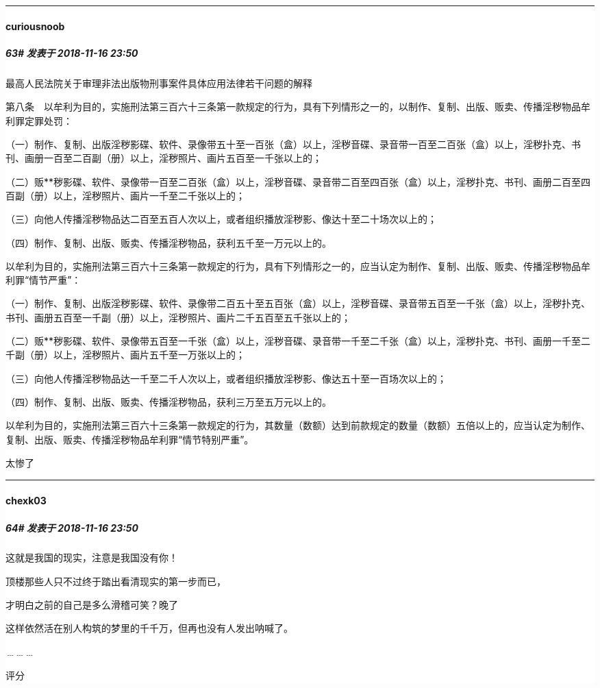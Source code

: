 

*****

####  curiousnoob  
##### 63#       发表于 2018-11-16 23:50




最高人民法院关于审理非法出版物刑事案件具体应用法律若干问题的解释


第八条　以牟利为目的，实施刑法第三百六十三条第一款规定的行为，具有下列情形之一的，以制作、复制、出版、贩卖、传播淫秽物品牟利罪定罪处罚：

（一）制作、复制、出版淫秽影碟、软件、录像带五十至一百张（盒）以上，淫秽音碟、录音带一百至二百张（盒）以上，淫秽扑克、书刊、画册一百至二百副（册）以上，淫秽照片、画片五百至一千张以上的；

（二）贩**秽影碟、软件、录像带一百至二百张（盒）以上，淫秽音碟、录音带二百至四百张（盒）以上，淫秽扑克、书刊、画册二百至四百副（册）以上，淫秽照片、画片一千至二千张以上的；

（三）向他人传播淫秽物品达二百至五百人次以上，或者组织播放淫秽影、像达十至二十场次以上的；

（四）制作、复制、出版、贩卖、传播淫秽物品，获利五千至一万元以上的。

以牟利为目的，实施刑法第三百六十三条第一款规定的行为，具有下列情形之一的，应当认定为制作、复制、出版、贩卖、传播淫秽物品牟利罪“情节严重”：

（一）制作、复制、出版淫秽影碟、软件、录像带二百五十至五百张（盒）以上，淫秽音碟、录音带五百至一千张（盒）以上，淫秽扑克、书刊、画册五百至一千副（册）以上，淫秽照片、画片二千五百至五千张以上的；

（二）贩**秽影碟、软件、录像带五百至一千张（盒）以上，淫秽音碟、录音带一千至二千张（盒）以上，淫秽扑克、书刊、画册一千至二千副（册）以上，淫秽照片、画片五千至一万张以上的；

（三）向他人传播淫秽物品达一千至二千人次以上，或者组织播放淫秽影、像达五十至一百场次以上的；

（四）制作、复制、出版、贩卖、传播淫秽物品，获利三万至五万元以上的。

以牟利为目的，实施刑法第三百六十三条第一款规定的行为，其数量（数额）达到前款规定的数量（数额）五倍以上的，应当认定为制作、复制、出版、贩卖、传播淫秽物品牟利罪“情节特别严重”。


太惨了







*****

####  chexk03  
##### 64#       发表于 2018-11-16 23:50




这就是我国的现实，注意是我国没有你！

顶楼那些人只不过终于踏出看清现实的第一步而已，

才明白之前的自己是多么滑稽可笑？晚了

这样依然活在别人构筑的梦里的千千万，但再也没有人发出呐喊了。



﹍﹍﹍

评分



